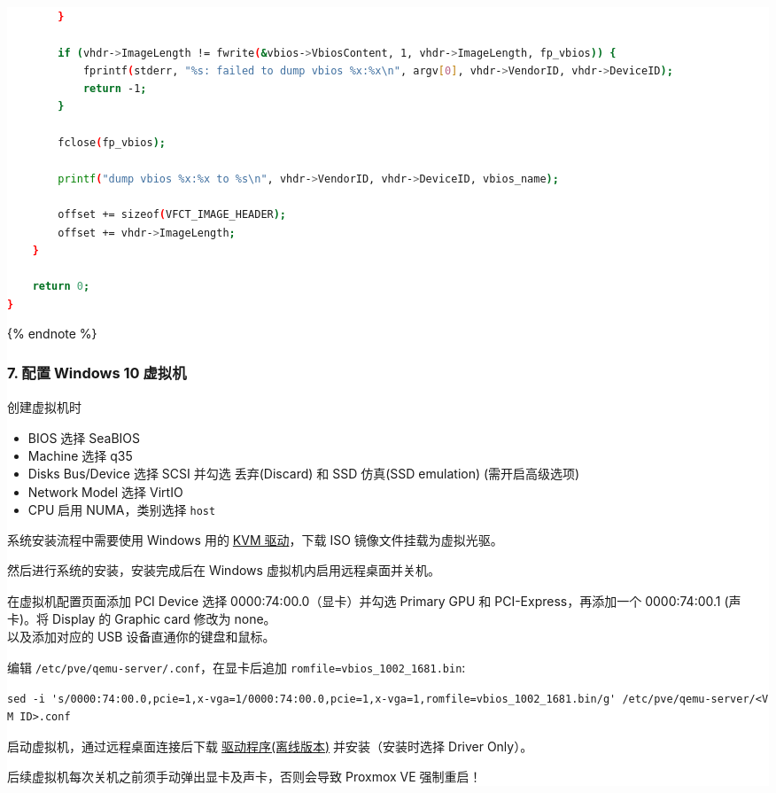 ```bash vbios.c
        }

        if (vhdr->ImageLength != fwrite(&vbios->VbiosContent, 1, vhdr->ImageLength, fp_vbios)) {
            fprintf(stderr, "%s: failed to dump vbios %x:%x\n", argv[0], vhdr->VendorID, vhdr->DeviceID);
            return -1;
        }

        fclose(fp_vbios);

        printf("dump vbios %x:%x to %s\n", vhdr->VendorID, vhdr->DeviceID, vbios_name);

        offset += sizeof(VFCT_IMAGE_HEADER);
        offset += vhdr->ImageLength;
    }

    return 0;
}
```
{% endnote %}

### 7. 配置 Windows 10 虚拟机
创建虚拟机时
 - BIOS 选择 SeaBIOS
 - Machine 选择 q35
 - Disks Bus/Device 选择 SCSI 并勾选 丢弃(Discard) 和 SSD 仿真(SSD emulation) (需开启高级选项)
 - Network Model 选择 VirtIO
 - CPU 启用 NUMA，类别选择 `host`

系统安装流程中需要使用 Windows 用的 [KVM 驱动](https://fedorapeople.org/groups/virt/virtio-win/direct-downloads/archive-virtio/)，下载 ISO 镜像文件挂载为虚拟光驱。

然后进行系统的安装，安装完成后在 Windows 虚拟机内启用远程桌面并关机。

在虚拟机配置页面添加 PCI Device 选择 0000:74:00.0（显卡）并勾选 Primary GPU 和 PCI-Express，再添加一个 0000:74:00.1 (声卡)。将 Display 的 Graphic card 修改为 none。  
以及添加对应的 USB 设备直通你的键盘和鼠标。

编辑 `/etc/pve/qemu-server/.conf`，在显卡后追加 `romfile=vbios_1002_1681.bin`:
```
sed -i 's/0000:74:00.0,pcie=1,x-vga=1/0000:74:00.0,pcie=1,x-vga=1,romfile=vbios_1002_1681.bin/g' /etc/pve/qemu-server/<VM ID>.conf
```

启动虚拟机，通过远程桌面连接后下载 [驱动程序(离线版本)](https://www.amd.com/zh-hant/support/apu/amd-ryzen-processors/amd-ryzen-7-processors-radeon-graphics/amd-ryzen-7-7735hs) 并安装（安装时选择 Driver Only）。

后续虚拟机每次关机之前须手动弹出显卡及声卡，否则会导致 Proxmox VE 强制重启！

